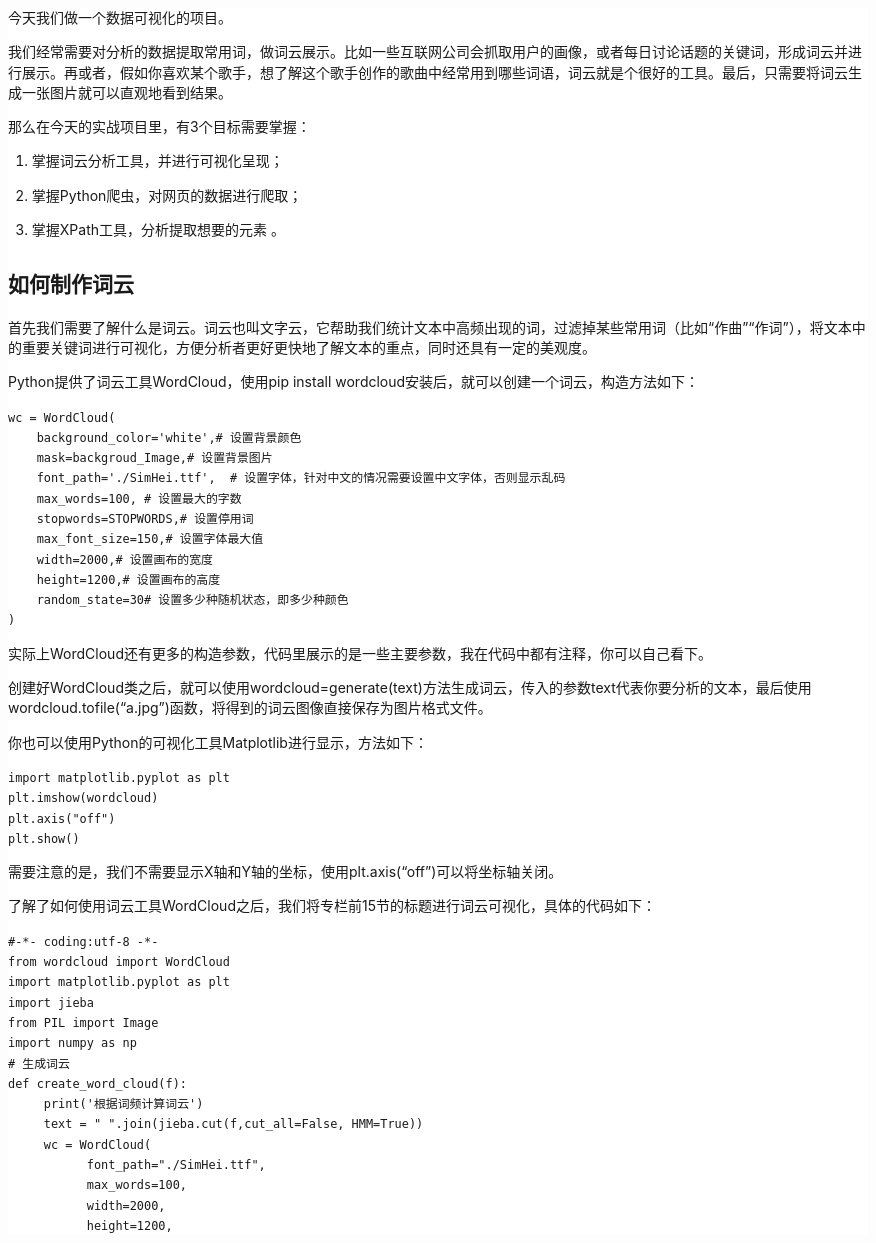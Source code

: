 今天我们做一个数据可视化的项目。

我们经常需要对分析的数据提取常用词，做词云展示。比如一些互联网公司会抓取用户的画像，或者每日讨论话题的关键词，形成词云并进行展示。再或者，假如你喜欢某个歌手，想了解这个歌手创作的歌曲中经常用到哪些词语，词云就是个很好的工具。最后，只需要将词云生成一张图片就可以直观地看到结果。

那么在今天的实战项目里，有3个目标需要掌握：

1. 掌握词云分析工具，并进行可视化呈现；

2. 掌握Python爬虫，对网页的数据进行爬取；

3. 掌握XPath工具，分析提取想要的元素 。


## 如何制作词云

首先我们需要了解什么是词云。词云也叫文字云，它帮助我们统计文本中高频出现的词，过滤掉某些常用词（比如“作曲”“作词”），将文本中的重要关键词进行可视化，方便分析者更好更快地了解文本的重点，同时还具有一定的美观度。

Python提供了词云工具WordCloud，使用pip install wordcloud安装后，就可以创建一个词云，构造方法如下：

```
wc = WordCloud(
    background_color='white',# 设置背景颜色
    mask=backgroud_Image,# 设置背景图片
    font_path='./SimHei.ttf',  # 设置字体，针对中文的情况需要设置中文字体，否则显示乱码
    max_words=100, # 设置最大的字数
    stopwords=STOPWORDS,# 设置停用词
	max_font_size=150,# 设置字体最大值
	width=2000,# 设置画布的宽度
	height=1200,# 设置画布的高度
    random_state=30# 设置多少种随机状态，即多少种颜色
)

```

实际上WordCloud还有更多的构造参数，代码里展示的是一些主要参数，我在代码中都有注释，你可以自己看下。

创建好WordCloud类之后，就可以使用wordcloud=generate(text)方法生成词云，传入的参数text代表你要分析的文本，最后使用wordcloud.tofile(“a.jpg”)函数，将得到的词云图像直接保存为图片格式文件。

你也可以使用Python的可视化工具Matplotlib进行显示，方法如下：

```
import matplotlib.pyplot as plt
plt.imshow(wordcloud)
plt.axis("off")
plt.show()

```

需要注意的是，我们不需要显示X轴和Y轴的坐标，使用plt.axis(“off”)可以将坐标轴关闭。

了解了如何使用词云工具WordCloud之后，我们将专栏前15节的标题进行词云可视化，具体的代码如下：

```
#-*- coding:utf-8 -*-
from wordcloud import WordCloud
import matplotlib.pyplot as plt
import jieba
from PIL import Image
import numpy as np
# 生成词云
def create_word_cloud(f):
     print('根据词频计算词云')
     text = " ".join(jieba.cut(f,cut_all=False, HMM=True))
     wc = WordCloud(
           font_path="./SimHei.ttf",
           max_words=100,
           width=2000,
           height=1200,
```